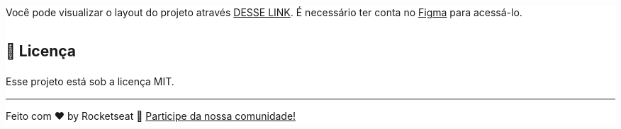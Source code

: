 Você pode visualizar o layout do projeto através [DESSE LINK](https://www.figma.com/file/w3qiisLHNQ1GcFmoO8Qq6h/Projeto01-Extra-(Copy)?node-id=0%3A1&t=kYA1LOp1s971aB9V-0). É necessário ter conta no [Figma](https://figma.com) para acessá-lo.

## :memo: Licença

Esse projeto está sob a licença MIT.

---

Feito com ♥ by Rocketseat :wave: [Participe da nossa comunidade!](https://discord.gg/rocketseat)